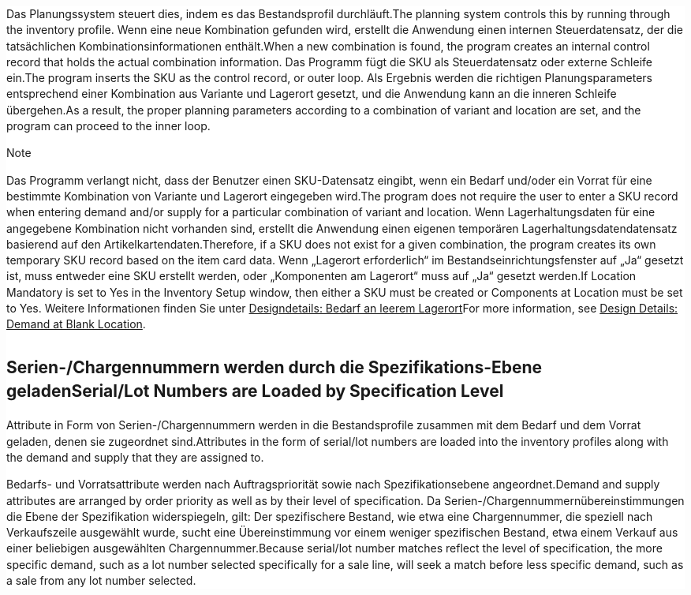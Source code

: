  <span data-ttu-id="c24e2-124">Das Planungssystem steuert dies, indem es das Bestandsprofil durchläuft.</span><span class="sxs-lookup"><span data-stu-id="c24e2-124">The planning system controls this by running through the inventory profile.</span></span> <span data-ttu-id="c24e2-125">Wenn eine neue Kombination gefunden wird, erstellt die Anwendung einen internen Steuerdatensatz, der die tatsächlichen Kombinationsinformationen enthält.</span><span class="sxs-lookup"><span data-stu-id="c24e2-125">When a new combination is found, the program creates an internal control record that holds the actual combination information.</span></span> <span data-ttu-id="c24e2-126">Das Programm fügt die SKU als Steuerdatensatz oder externe Schleife ein.</span><span class="sxs-lookup"><span data-stu-id="c24e2-126">The program inserts the SKU as the control record, or outer loop.</span></span> <span data-ttu-id="c24e2-127">Als Ergebnis werden die richtigen Planungsparameters entsprechend einer Kombination aus Variante und Lagerort gesetzt, und die Anwendung kann an die inneren Schleife übergehen.</span><span class="sxs-lookup"><span data-stu-id="c24e2-127">As a result, the proper planning parameters according to a combination of variant and location are set, and the program can proceed to the inner loop.</span></span>  

> [!NOTE]  
>  <span data-ttu-id="c24e2-128">Das Programm verlangt nicht, dass der Benutzer einen SKU-Datensatz eingibt, wenn ein Bedarf und/oder ein Vorrat für eine bestimmte Kombination von Variante und Lagerort eingegeben wird.</span><span class="sxs-lookup"><span data-stu-id="c24e2-128">The program does not require the user to enter a SKU record when entering demand and/or supply for a particular combination of variant and location.</span></span> <span data-ttu-id="c24e2-129">Wenn Lagerhaltungsdaten für eine angegebene Kombination nicht vorhanden sind, erstellt die Anwendung einen eigenen temporären Lagerhaltungsdatendatensatz basierend auf den Artikelkartendaten.</span><span class="sxs-lookup"><span data-stu-id="c24e2-129">Therefore, if a SKU does not exist for a given combination, the program creates its own temporary SKU record based on the item card data.</span></span> <span data-ttu-id="c24e2-130">Wenn „Lagerort erforderlich“ im Bestandseinrichtungsfenster auf „Ja“ gesetzt ist, muss entweder eine SKU erstellt werden, oder „Komponenten am Lagerort“ muss auf „Ja“ gesetzt werden.</span><span class="sxs-lookup"><span data-stu-id="c24e2-130">If Location Mandatory is set to Yes in the Inventory Setup window, then either a SKU must be created or Components at Location must be set to Yes.</span></span> <span data-ttu-id="c24e2-131">Weitere Informationen finden Sie unter [Designdetails: Bedarf an leerem Lagerort](design-details-demand-at-blank-location.md)</span><span class="sxs-lookup"><span data-stu-id="c24e2-131">For more information, see [Design Details: Demand at Blank Location](design-details-demand-at-blank-location.md).</span></span>  

## <a name="seriallot-numbers-are-loaded-by-specification-level"></a><span data-ttu-id="c24e2-132">Serien-/Chargennummern werden durch die Spezifikations-Ebene geladen</span><span class="sxs-lookup"><span data-stu-id="c24e2-132">Serial/Lot Numbers are Loaded by Specification Level</span></span>  
 <span data-ttu-id="c24e2-133">Attribute in Form von Serien-/Chargennummern werden in die Bestandsprofile zusammen mit dem Bedarf und dem Vorrat geladen, denen sie zugeordnet sind.</span><span class="sxs-lookup"><span data-stu-id="c24e2-133">Attributes in the form of serial/lot numbers are loaded into the inventory profiles along with the demand and supply that they are assigned to.</span></span>  

 <span data-ttu-id="c24e2-134">Bedarfs- und Vorratsattribute werden nach Auftragspriorität sowie nach Spezifikationsebene angeordnet.</span><span class="sxs-lookup"><span data-stu-id="c24e2-134">Demand and supply attributes are arranged by order priority as well as by their level of specification.</span></span> <span data-ttu-id="c24e2-135">Da Serien-/Chargennummernübereinstimmungen die Ebene der Spezifikation widerspiegeln, gilt: Der spezifischere Bestand, wie etwa eine Chargennummer, die speziell nach Verkaufszeile ausgewählt wurde, sucht eine Übereinstimmung vor einem weniger spezifischen Bestand, etwa einem Verkauf aus einer beliebigen ausgewählten Chargennummer.</span><span class="sxs-lookup"><span data-stu-id="c24e2-135">Because serial/lot number matches reflect the level of specification, the more specific demand, such as a lot number selected specifically for a sale line, will seek a match before less specific demand, such as a sale from any lot number selected.</span></span>  
